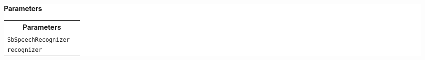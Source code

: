   </div>
</div>

**Parameters**



<table class="responsive">
  <tr><th colspan="2">Parameters</th></tr>
  <tr>
    <td><code>SbSpeechRecognizer</code><br>
        <code>recognizer</code></td>
    <td> </td>
  </tr>
</table>

